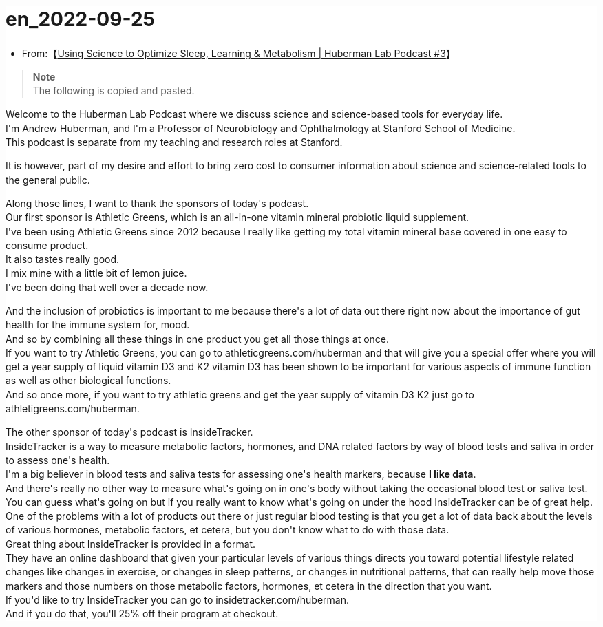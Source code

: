 


# en_2022-09-25

* From:【[Using Science to Optimize Sleep, Learning & Metabolism | Huberman Lab Podcast #3](https://www.youtube.com/watch?v=nwSkFq4tyC0)】

> **Note**  
> The following is copied and pasted.

Welcome to the Huberman Lab Podcast where we discuss science and science-based tools for everyday life.  
I'm Andrew Huberman, and I'm a Professor of Neurobiology and Ophthalmology at Stanford School of Medicine.  
This podcast is separate from my teaching and research roles at Stanford.  

It is however, part of my desire and effort to bring zero cost to consumer information about science and science-related tools to the general public.  

Along those lines, I want to thank the sponsors of today's podcast.  
Our first sponsor is Athletic Greens, which is an all-in-one vitamin mineral probiotic liquid supplement.  
I've been using Athletic Greens since 2012 because I really like getting my total vitamin mineral base covered in one easy to consume product.  
It also tastes really good.  
I mix mine with a little bit of lemon juice.  
I've been doing that well over a decade now.  



And the inclusion of probiotics is important to me because there's a lot of data out there right now about the importance of gut health for the immune system for, mood.  
And so by combining all these things in one product you get all those things at once.  
If you want to try Athletic Greens, you can go to athleticgreens.com/huberman and that will give you a special offer where you will get a year supply of liquid vitamin D3 and K2 vitamin D3 has been shown to be important for various aspects of immune function as well as other biological functions.  
And so once more, if you want to try athletic greens and get the year supply of vitamin D3 K2 just go to athletigreens.com/huberman.  



The other sponsor of today's podcast is InsideTracker.  
InsideTracker is a way to measure metabolic factors, hormones, and DNA related factors by way of blood tests and saliva in order to assess one's health.  
I'm a big believer in blood tests and saliva tests for assessing one's health markers, because **I like data**.  
And there's really no other way to measure what's going on in one's body without taking the occasional blood test or saliva test.  
You can guess what's going on but if you really want to know what's going on under the hood InsideTracker can be of great help.  
One of the problems with a lot of products out there or just regular blood testing is that you get a lot of data back about the levels of various hormones, metabolic factors, et cetera, but you don't know what to do with those data.  
Great thing about InsideTracker is provided in a format.  
They have an online dashboard that given your particular levels of various things directs you toward potential lifestyle related changes like changes in exercise, or changes in sleep patterns, or changes in nutritional patterns, that can really help move those markers and those numbers
on those metabolic factors, hormones, et cetera in the direction that you want.  
If you'd like to try InsideTracker you can go to insidetracker.com/huberman.  
And if you do that, you'll 25% off their program at checkout.  
